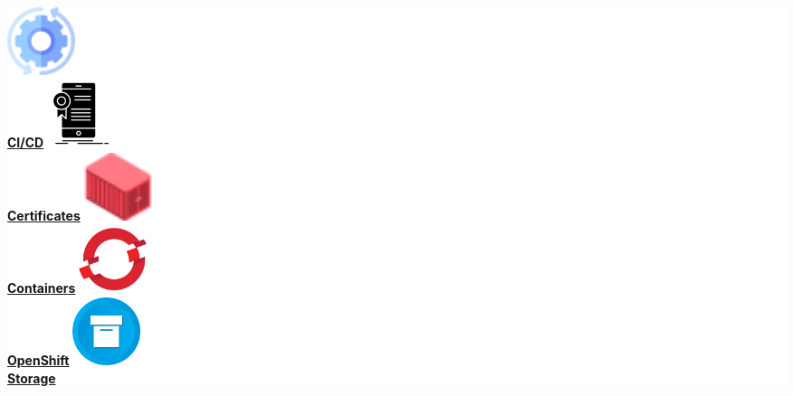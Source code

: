   <tr>
      <td align="center"><a href="topics/cicd/README.md"><img src="images/cicd.png" width="75px;" height="75px;" alt="cicd"/><br /><b>CI/CD</b></a></td>
      <td align="center"><a href="#certificates"><img src="images/certificates.png" width="75px;" height="75px;" alt="Certificates"/><br /><b>Certificates</b></a></td>
      <td align="center"><a href="topics/containers/README.md"><img src="images/containers.png" width="75px;" height="75px;" alt="Containers"/><br /><b>Containers</b></a></td>
      <td align="center"><a href="topics/openshift/README.md"><img src="images/openshift.png" width="75px;" height="75px;" alt="OpenShift"/><br /><b>OpenShift</b></a></td>
      <td align="center"><a href="#storage"><img src="images/storage.png" width="75px;" height="75px;" alt="Storage"/><br /><b>Storage</b></a></td>
  </tr>

  <tr>